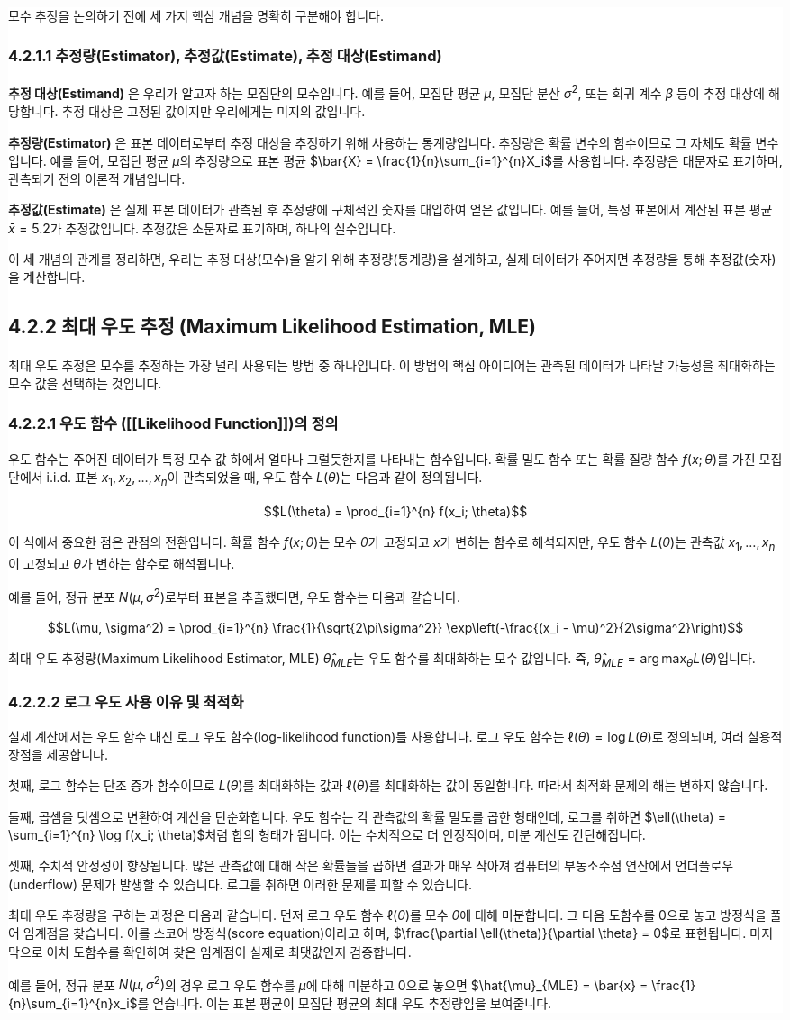 모수 추정을 논의하기 전에 세 가지 핵심 개념을 명확히 구분해야 합니다.

### 4.2.1.1 추정량(Estimator), 추정값(Estimate), 추정 대상(Estimand)

**추정 대상(Estimand)** 은 우리가 알고자 하는 모집단의 모수입니다. 예를 들어, 모집단 평균 $\mu$, 모집단 분산 $\sigma^2$, 또는 회귀 계수 $\beta$ 등이 추정 대상에 해당합니다. 추정 대상은 고정된 값이지만 우리에게는 미지의 값입니다.

**추정량(Estimator)** 은 표본 데이터로부터 추정 대상을 추정하기 위해 사용하는 통계량입니다. 추정량은 확률 변수의 함수이므로 그 자체도 확률 변수입니다. 예를 들어, 모집단 평균 $\mu$의 추정량으로 표본 평균 $\bar{X} = \frac{1}{n}\sum_{i=1}^{n}X_i$를 사용합니다. 추정량은 대문자로 표기하며, 관측되기 전의 이론적 개념입니다.

**추정값(Estimate)** 은 실제 표본 데이터가 관측된 후 추정량에 구체적인 숫자를 대입하여 얻은 값입니다. 예를 들어, 특정 표본에서 계산된 표본 평균 $\bar{x} = 5.2$가 추정값입니다. 추정값은 소문자로 표기하며, 하나의 실수입니다.

이 세 개념의 관계를 정리하면, 우리는 추정 대상(모수)을 알기 위해 추정량(통계량)을 설계하고, 실제 데이터가 주어지면 추정량을 통해 추정값(숫자)을 계산합니다.

## 4.2.2 최대 우도 추정 (Maximum Likelihood Estimation, MLE)

최대 우도 추정은 모수를 추정하는 가장 널리 사용되는 방법 중 하나입니다. 이 방법의 핵심 아이디어는 관측된 데이터가 나타날 가능성을 최대화하는 모수 값을 선택하는 것입니다.

### 4.2.2.1 우도 함수 ([[Likelihood Function]])의 정의

우도 함수는 주어진 데이터가 특정 모수 값 하에서 얼마나 그럴듯한지를 나타내는 함수입니다. 확률 밀도 함수 또는 확률 질량 함수 $f(x; \theta)$를 가진 모집단에서 i.i.d. 표본 $x_1, x_2, \ldots, x_n$이 관측되었을 때, 우도 함수 $L(\theta)$는 다음과 같이 정의됩니다.

$$L(\theta) = \prod_{i=1}^{n} f(x_i; \theta)$$

이 식에서 중요한 점은 관점의 전환입니다. 확률 함수 $f(x; \theta)$는 모수 $\theta$가 고정되고 $x$가 변하는 함수로 해석되지만, 우도 함수 $L(\theta)$는 관측값 $x_1, \ldots, x_n$이 고정되고 $\theta$가 변하는 함수로 해석됩니다.

예를 들어, 정규 분포 $N(\mu, \sigma^2)$로부터 표본을 추출했다면, 우도 함수는 다음과 같습니다.

$$L(\mu, \sigma^2) = \prod_{i=1}^{n} \frac{1}{\sqrt{2\pi\sigma^2}} \exp\left(-\frac{(x_i - \mu)^2}{2\sigma^2}\right)$$

최대 우도 추정량(Maximum Likelihood Estimator, MLE) $\hat{\theta}_{MLE}$는 우도 함수를 최대화하는 모수 값입니다. 즉, $\hat{\theta}_{MLE} = \arg\max_{\theta} L(\theta)$입니다.

### 4.2.2.2 로그 우도 사용 이유 및 최적화

실제 계산에서는 우도 함수 대신 로그 우도 함수(log-likelihood function)를 사용합니다. 로그 우도 함수는 $\ell(\theta) = \log L(\theta)$로 정의되며, 여러 실용적 장점을 제공합니다.

첫째, 로그 함수는 단조 증가 함수이므로 $L(\theta)$를 최대화하는 값과 $\ell(\theta)$를 최대화하는 값이 동일합니다. 따라서 최적화 문제의 해는 변하지 않습니다.

둘째, 곱셈을 덧셈으로 변환하여 계산을 단순화합니다. 우도 함수는 각 관측값의 확률 밀도를 곱한 형태인데, 로그를 취하면 $\ell(\theta) = \sum_{i=1}^{n} \log f(x_i; \theta)$처럼 합의 형태가 됩니다. 이는 수치적으로 더 안정적이며, 미분 계산도 간단해집니다.

셋째, 수치적 안정성이 향상됩니다. 많은 관측값에 대해 작은 확률들을 곱하면 결과가 매우 작아져 컴퓨터의 부동소수점 연산에서 언더플로우(underflow) 문제가 발생할 수 있습니다. 로그를 취하면 이러한 문제를 피할 수 있습니다.

최대 우도 추정량을 구하는 과정은 다음과 같습니다. 먼저 로그 우도 함수 $\ell(\theta)$를 모수 $\theta$에 대해 미분합니다. 그 다음 도함수를 0으로 놓고 방정식을 풀어 임계점을 찾습니다. 이를 스코어 방정식(score equation)이라고 하며, $\frac{\partial \ell(\theta)}{\partial \theta} = 0$로 표현됩니다. 마지막으로 이차 도함수를 확인하여 찾은 임계점이 실제로 최댓값인지 검증합니다.

예를 들어, 정규 분포 $N(\mu, \sigma^2)$의 경우 로그 우도 함수를 $\mu$에 대해 미분하고 0으로 놓으면 $\hat{\mu}_{MLE} = \bar{x} = \frac{1}{n}\sum_{i=1}^{n}x_i$를 얻습니다. 이는 표본 평균이 모집단 평균의 최대 우도 추정량임을 보여줍니다.
